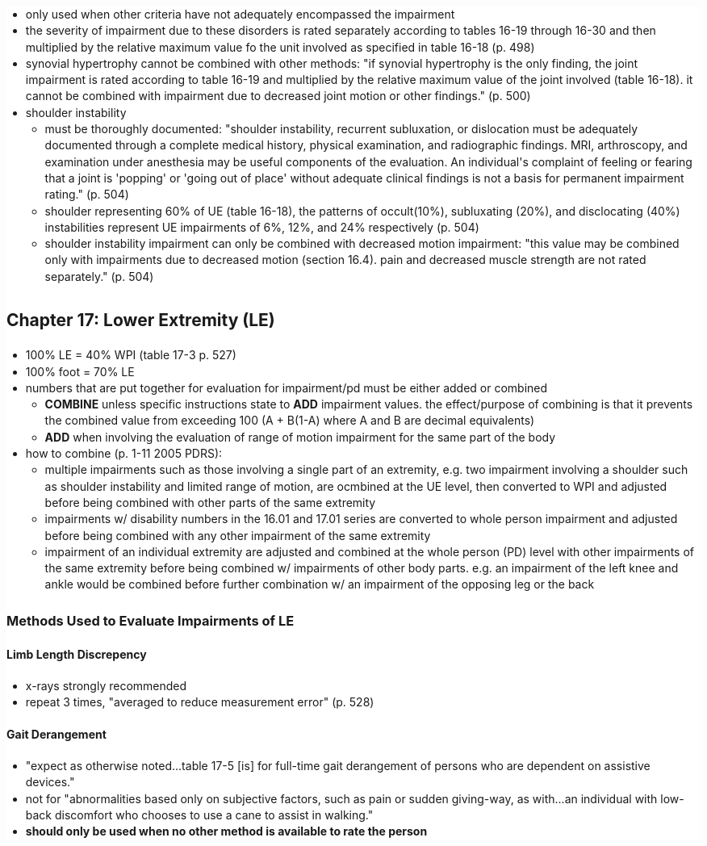 - only used when other criteria have not adequately encompassed the impairment
- the severity of impairment due to these disorders is rated separately according to tables 16-19 through 16-30 and then multiplied by the relative maximum value fo the unit involved as specified in table 16-18 (p. 498)
- synovial hypertrophy cannot be combined with other methods: "if synovial hypertrophy is the only finding, the joint impairment is rated according to table 16-19 and multiplied by the relative maximum value of the joint involved (table 16-18). it cannot be combined with impairment due to decreased joint motion or other findings." (p. 500)
- shoulder instability
  - must be thoroughly documented: "shoulder instability, recurrent subluxation, or dislocation must be adequately documented through a complete medical history, physical examination, and radiographic findings. MRI, arthroscopy, and examination under anesthesia may be useful components of the evaluation. An individual's complaint of feeling or fearing that a joint is 'popping' or 'going out of place' without adequate clinical findings is not a basis for permanent impairment rating." (p. 504)
  - shoulder representing 60% of UE (table 16-18), the patterns of occult(10%), subluxating (20%), and disclocating (40%) instabilities represent UE impairments of 6%, 12%, and 24% respectively (p. 504)
  - shoulder instability impairment can only be combined with decreased motion impairment: "this value may be combined only with impairments due to decreased motion (section 16.4). pain and decreased muscle strength are not rated separately." (p. 504)

## Chapter 17: Lower Extremity (LE)

- 100% LE = 40% WPI (table 17-3 p. 527)
- 100% foot = 70% LE
- numbers that are put together for evaluation for impairment/pd must be either added or combined
  - **COMBINE** unless specific instructions state to **ADD** impairment values. the effect/purpose of combining is that it prevents the combined value from exceeding 100 (A + B(1-A) where A and B are decimal equivalents)
  - **ADD** when involving the evaluation of range of motion impairment for the same part of the body
- how to combine (p. 1-11 2005 PDRS):
  - multiple impairments such as those involving a single part of an extremity, e.g. two impairment involving a shoulder such as shoulder instability and limited range of motion, are ocmbined at the UE level, then converted to WPI and adjusted before being combined with other parts of the same extremity
  - impairments w/ disability numbers in the 16.01 and 17.01 series are converted to whole person impairment and adjusted before being combined with any other impairment of the same extremity
  - impairment of an individual extremity are adjusted and combined at the whole person (PD) level with other impairments of the same extremity before being combined w/ impairments of other body parts. e.g. an impairment of the left knee and ankle would be combined before further combination w/ an impairment of the opposing leg or the back

### Methods Used to Evaluate Impairments of LE

#### Limb Length Discrepency

- x-rays strongly recommended
- repeat 3 times, "averaged to reduce measurement error" (p. 528)

#### Gait Derangement

- "expect as otherwise noted...table 17-5 \[is\] for full-time gait derangement of persons who are dependent on assistive devices."
- not for "abnormalities based only on subjective factors, such as pain or sudden giving-way, as with...an individual with low-back discomfort who chooses to use a cane to assist in walking."
- **should only be used when no other method is available to rate the person**
